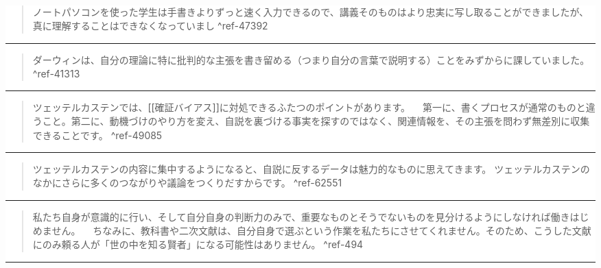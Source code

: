 >ノートパソコンを使った学生は手書きよりずっと速く入力できるので、講義そのものはより忠実に写し取ることができましたが、真に理解することはできなくなっていまし ^ref-47392

---
>ダーウィンは、自分の理論に特に批判的な主張を書き留める（つまり自分の言葉で説明する）ことをみずからに課していました。 ^ref-41313

---
>ツェッテルカステンでは、[[確証バイアス]]に対処できるふたつのポイントがあります。 　第一に、書くプロセスが通常のものと違うこと。第二に、動機づけのやり方を変え、自説を裏づける事実を探すのではなく、関連情報を、その主張を問わず無差別に収集できることです。 ^ref-49085

---
>ツェッテルカステンの内容に集中するようになると、自説に反するデータは魅力的なものに思えてきます。 ツェッテルカステンのなかにさらに多くのつながりや議論をつくりだすからです。 ^ref-62551

---
>私たち自身が意識的に行い、そして自分自身の判断力のみで、重要なものとそうでないものを見分けるようにしなければ働きはじめません。 　ちなみに、教科書や二次文献は、自分自身で選ぶという作業を私たちにさせてくれません。そのため、こうした文献にのみ頼る人が「世の中を知る賢者」になる可能性はありません。 ^ref-494

---
